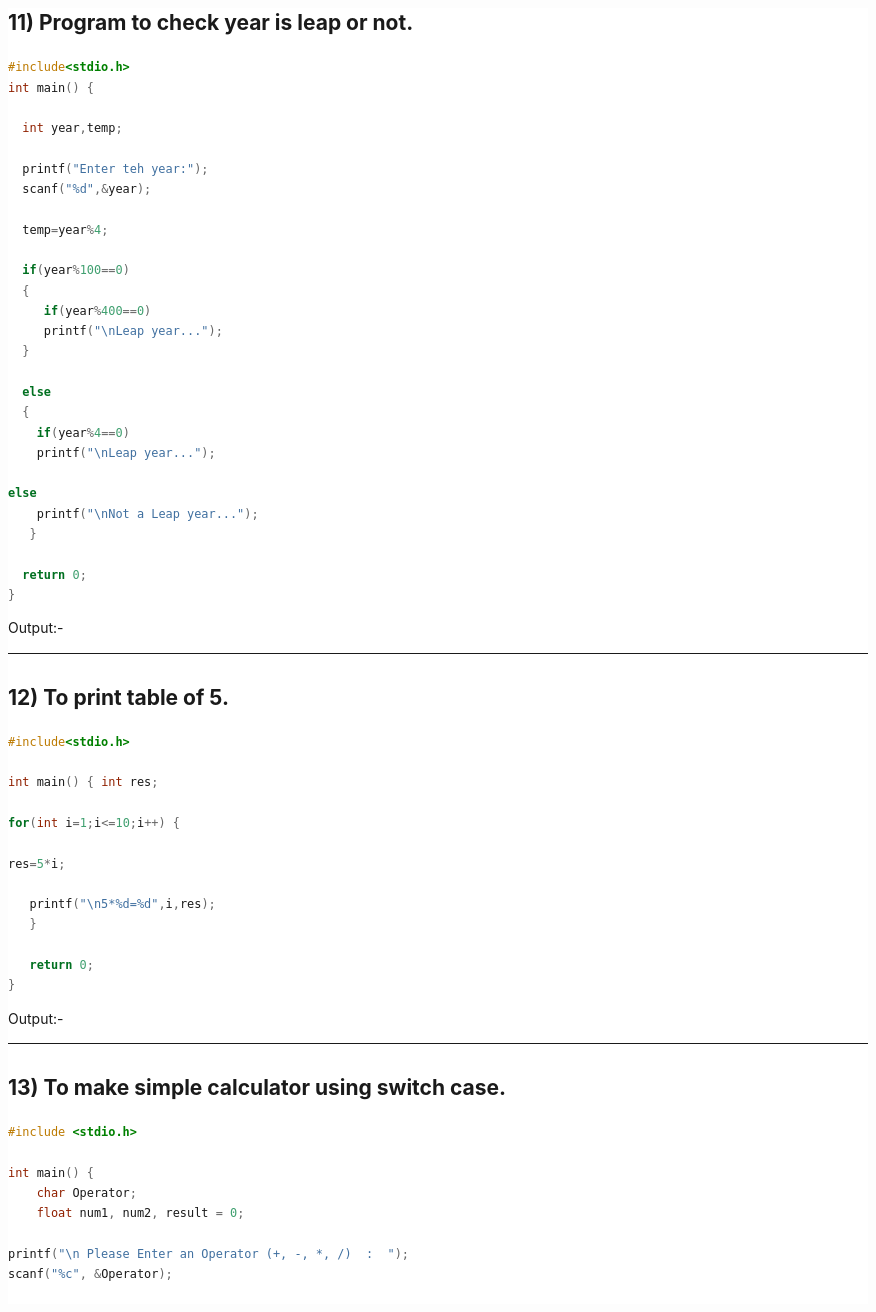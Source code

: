 ## 11) Program to check year is leap or not.
```C
#include<stdio.h>
int main() { 

  int year,temp;

  printf("Enter teh year:");
  scanf("%d",&year);

  temp=year%4;

  if(year%100==0)
  {
     if(year%400==0)
     printf("\nLeap year...");
  }

  else
  {
    if(year%4==0)
    printf("\nLeap year...");

else
    printf("\nNot a Leap year...");
   }
  
  return 0;
}
```
Output:-
***
## 12) To print table of 5.
```C
#include<stdio.h>

int main() { int res;

for(int i=1;i<=10;i++) {

res=5*i;
    
   printf("\n5*%d=%d",i,res);
   }

   return 0;
}
```
Output:-
***
## 13) To make simple calculator using switch case.
```C
#include <stdio.h>
 
int main() {
	char Operator;
	float num1, num2, result = 0;
	
printf("\n Please Enter an Operator (+, -, *, /)  :  ");
scanf("%c", &Operator);
  	
```